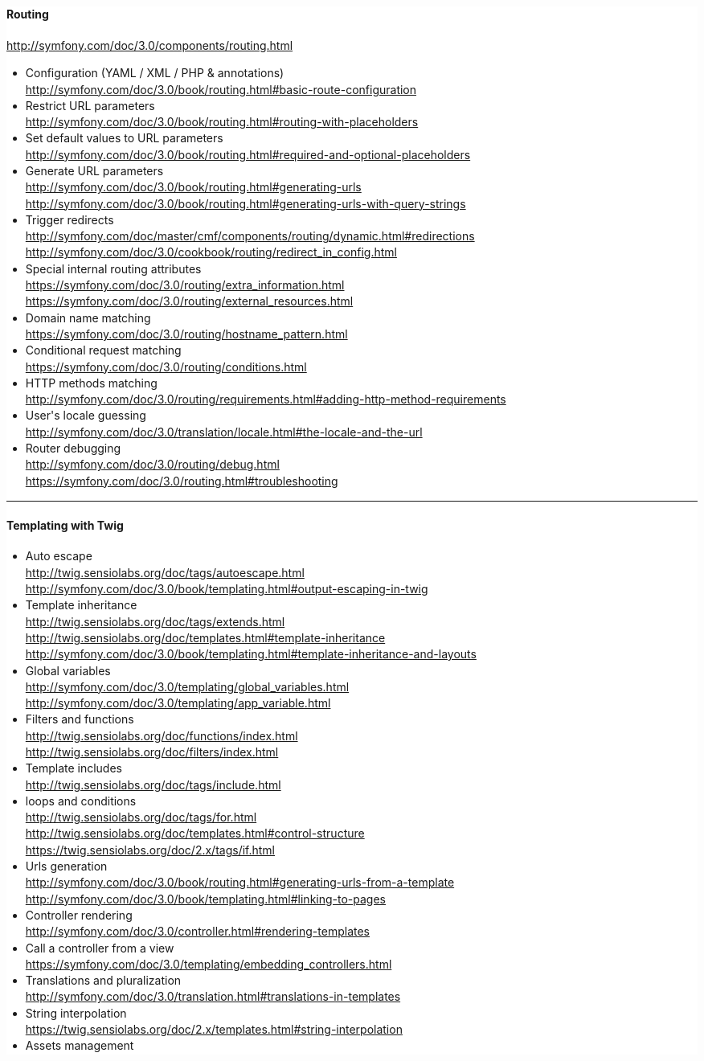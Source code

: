 
#### **Routing**
http://symfony.com/doc/3.0/components/routing.html
* Configuration (YAML / XML / PHP & annotations)  
http://symfony.com/doc/3.0/book/routing.html#basic-route-configuration
* Restrict URL parameters  
http://symfony.com/doc/3.0/book/routing.html#routing-with-placeholders
* Set default values to URL parameters  
http://symfony.com/doc/3.0/book/routing.html#required-and-optional-placeholders
* Generate URL parameters  
http://symfony.com/doc/3.0/book/routing.html#generating-urls  
http://symfony.com/doc/3.0/book/routing.html#generating-urls-with-query-strings
* Trigger redirects  
http://symfony.com/doc/master/cmf/components/routing/dynamic.html#redirections  
http://symfony.com/doc/3.0/cookbook/routing/redirect_in_config.html
* Special internal routing attributes  
https://symfony.com/doc/3.0/routing/extra_information.html  
https://symfony.com/doc/3.0/routing/external_resources.html
* Domain name matching  
https://symfony.com/doc/3.0/routing/hostname_pattern.html
* Conditional request matching  
https://symfony.com/doc/3.0/routing/conditions.html
* HTTP methods matching  
http://symfony.com/doc/3.0/routing/requirements.html#adding-http-method-requirements
* User's locale guessing  
http://symfony.com/doc/3.0/translation/locale.html#the-locale-and-the-url
* Router debugging  
http://symfony.com/doc/3.0/routing/debug.html  
https://symfony.com/doc/3.0/routing.html#troubleshooting

---

#### **Templating with Twig**
* Auto escape  
http://twig.sensiolabs.org/doc/tags/autoescape.html  
http://symfony.com/doc/3.0/book/templating.html#output-escaping-in-twig
* Template inheritance  
http://twig.sensiolabs.org/doc/tags/extends.html  
http://twig.sensiolabs.org/doc/templates.html#template-inheritance  
http://symfony.com/doc/3.0/book/templating.html#template-inheritance-and-layouts
* Global variables  
http://symfony.com/doc/3.0/templating/global_variables.html  
http://symfony.com/doc/3.0/templating/app_variable.html
* Filters and functions  
http://twig.sensiolabs.org/doc/functions/index.html  
http://twig.sensiolabs.org/doc/filters/index.html
* Template includes  
http://twig.sensiolabs.org/doc/tags/include.html
* loops and conditions  
http://twig.sensiolabs.org/doc/tags/for.html  
http://twig.sensiolabs.org/doc/templates.html#control-structure  
https://twig.sensiolabs.org/doc/2.x/tags/if.html
* Urls generation  
http://symfony.com/doc/3.0/book/routing.html#generating-urls-from-a-template  
http://symfony.com/doc/3.0/book/templating.html#linking-to-pages
* Controller rendering  
http://symfony.com/doc/3.0/controller.html#rendering-templates
* Call a controller from a view  
https://symfony.com/doc/3.0/templating/embedding_controllers.html
* Translations and pluralization  
http://symfony.com/doc/3.0/translation.html#translations-in-templates
* String interpolation  
https://twig.sensiolabs.org/doc/2.x/templates.html#string-interpolation
* Assets management  